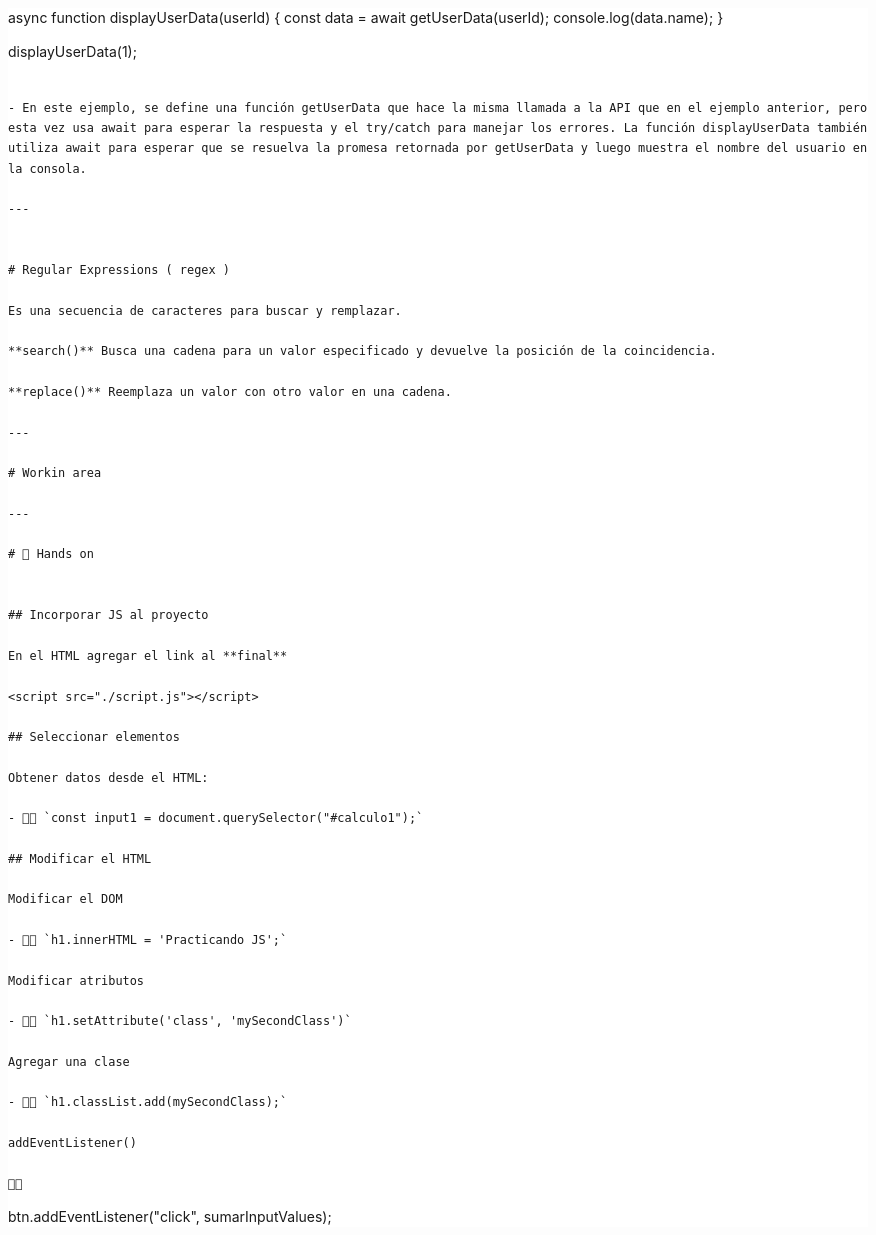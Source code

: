   async function displayUserData(userId) {
  const data = await getUserData(userId);
  console.log(data.name);
  }

  displayUserData(1);
  ```

- En este ejemplo, se define una función getUserData que hace la misma llamada a la API que en el ejemplo anterior, pero esta vez usa await para esperar la respuesta y el try/catch para manejar los errores. La función displayUserData también utiliza await para esperar que se resuelva la promesa retornada por getUserData y luego muestra el nombre del usuario en la consola.

---


# Regular Expressions ( regex )

Es una secuencia de caracteres para buscar y remplazar.

**search()** Busca una cadena para un valor especificado y devuelve la posición de la coincidencia.

**replace()** Reemplaza un valor con otro valor en una cadena.

---

# Workin area

---

# 🤘 Hands on


## Incorporar JS al proyecto

En el HTML agregar el link al **final**

<script src="./script.js"></script>

## Seleccionar elementos

Obtener datos desde el HTML:

- 🧑‍💻 `const input1 = document.querySelector("#calculo1");`

## Modificar el HTML

Modificar el DOM

- 🧑‍💻 `h1.innerHTML = 'Practicando JS';`

Modificar atributos

- 🧑‍💻 `h1.setAttribute('class', 'mySecondClass')`

Agregar una clase

- 🧑‍💻 `h1.classList.add(mySecondClass);`

addEventListener()

🧑‍💻
  ```
  btn.addEventListener("click", sumarInputValues);
